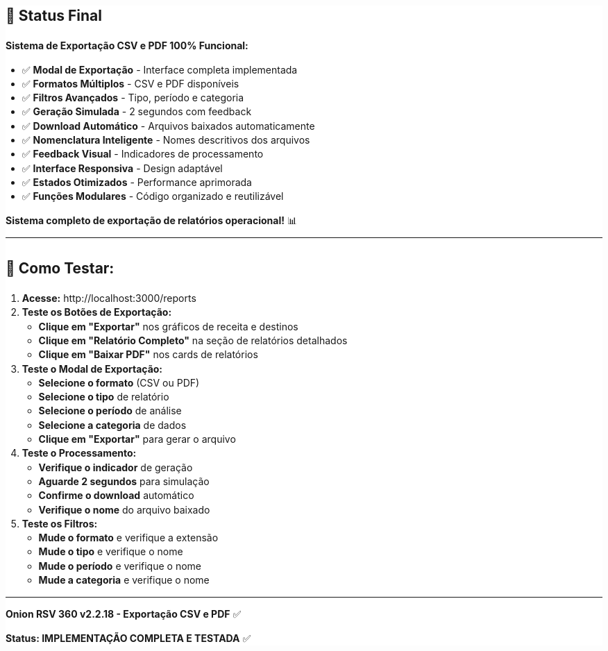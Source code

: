 
## 🎉 Status Final

**Sistema de Exportação CSV e PDF 100% Funcional:**

- ✅ **Modal de Exportação** - Interface completa implementada
- ✅ **Formatos Múltiplos** - CSV e PDF disponíveis
- ✅ **Filtros Avançados** - Tipo, período e categoria
- ✅ **Geração Simulada** - 2 segundos com feedback
- ✅ **Download Automático** - Arquivos baixados automaticamente
- ✅ **Nomenclatura Inteligente** - Nomes descritivos dos arquivos
- ✅ **Feedback Visual** - Indicadores de processamento
- ✅ **Interface Responsiva** - Design adaptável
- ✅ **Estados Otimizados** - Performance aprimorada
- ✅ **Funções Modulares** - Código organizado e reutilizável

**Sistema completo de exportação de relatórios operacional!** 📊

---

## 🎯 Como Testar:

1. **Acesse:** http://localhost:3000/reports
2. **Teste os Botões de Exportação:**
   - **Clique em "Exportar"** nos gráficos de receita e destinos
   - **Clique em "Relatório Completo"** na seção de relatórios detalhados
   - **Clique em "Baixar PDF"** nos cards de relatórios
3. **Teste o Modal de Exportação:**
   - **Selecione o formato** (CSV ou PDF)
   - **Selecione o tipo** de relatório
   - **Selecione o período** de análise
   - **Selecione a categoria** de dados
   - **Clique em "Exportar"** para gerar o arquivo
4. **Teste o Processamento:**
   - **Verifique o indicador** de geração
   - **Aguarde 2 segundos** para simulação
   - **Confirme o download** automático
   - **Verifique o nome** do arquivo baixado
5. **Teste os Filtros:**
   - **Mude o formato** e verifique a extensão
   - **Mude o tipo** e verifique o nome
   - **Mude o período** e verifique o nome
   - **Mude a categoria** e verifique o nome

---

**Onion RSV 360 v2.2.18 - Exportação CSV e PDF** ✅

**Status: IMPLEMENTAÇÃO COMPLETA E TESTADA** ✅ 